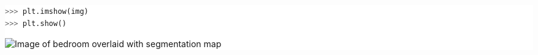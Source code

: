 ```py
>>> plt.imshow(img)
>>> plt.show()
```

<div class="flex justify-center">
    <img src="https://huggingface.co/datasets/huggingface/documentation-images/resolve/main/semantic-seg-preds.png" alt="Image of bedroom overlaid with segmentation map"/>
</div>
